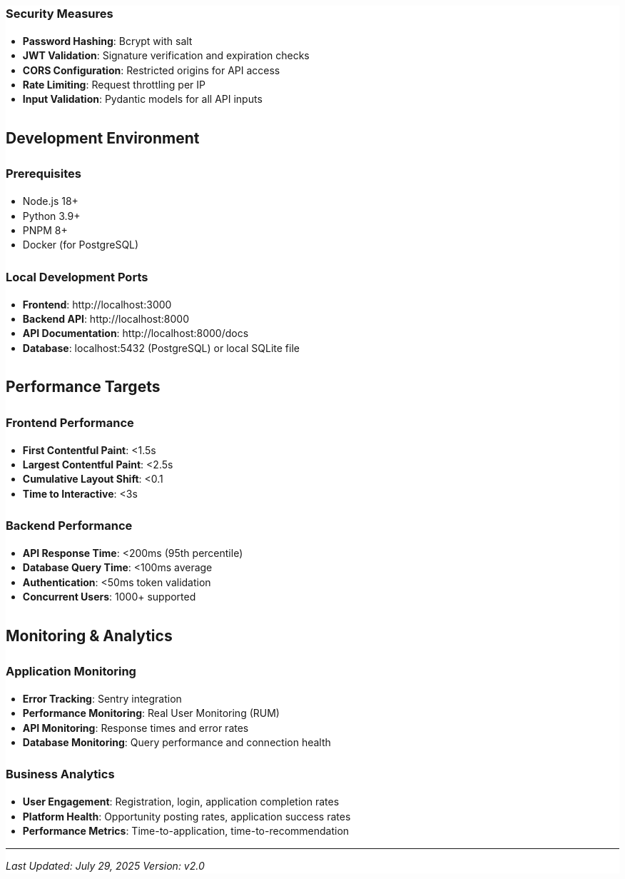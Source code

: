 ### Security Measures
- **Password Hashing**: Bcrypt with salt
- **JWT Validation**: Signature verification and expiration checks
- **CORS Configuration**: Restricted origins for API access
- **Rate Limiting**: Request throttling per IP
- **Input Validation**: Pydantic models for all API inputs

## Development Environment

### Prerequisites
- Node.js 18+
- Python 3.9+
- PNPM 8+
- Docker (for PostgreSQL)

### Local Development Ports
- **Frontend**: http://localhost:3000
- **Backend API**: http://localhost:8000
- **API Documentation**: http://localhost:8000/docs
- **Database**: localhost:5432 (PostgreSQL) or local SQLite file

## Performance Targets

### Frontend Performance
- **First Contentful Paint**: <1.5s
- **Largest Contentful Paint**: <2.5s
- **Cumulative Layout Shift**: <0.1
- **Time to Interactive**: <3s

### Backend Performance
- **API Response Time**: <200ms (95th percentile)
- **Database Query Time**: <100ms average
- **Authentication**: <50ms token validation
- **Concurrent Users**: 1000+ supported

## Monitoring & Analytics

### Application Monitoring
- **Error Tracking**: Sentry integration
- **Performance Monitoring**: Real User Monitoring (RUM)
- **API Monitoring**: Response times and error rates
- **Database Monitoring**: Query performance and connection health

### Business Analytics
- **User Engagement**: Registration, login, application completion rates
- **Platform Health**: Opportunity posting rates, application success rates
- **Performance Metrics**: Time-to-application, time-to-recommendation

---

*Last Updated: July 29, 2025*
*Version: v2.0*